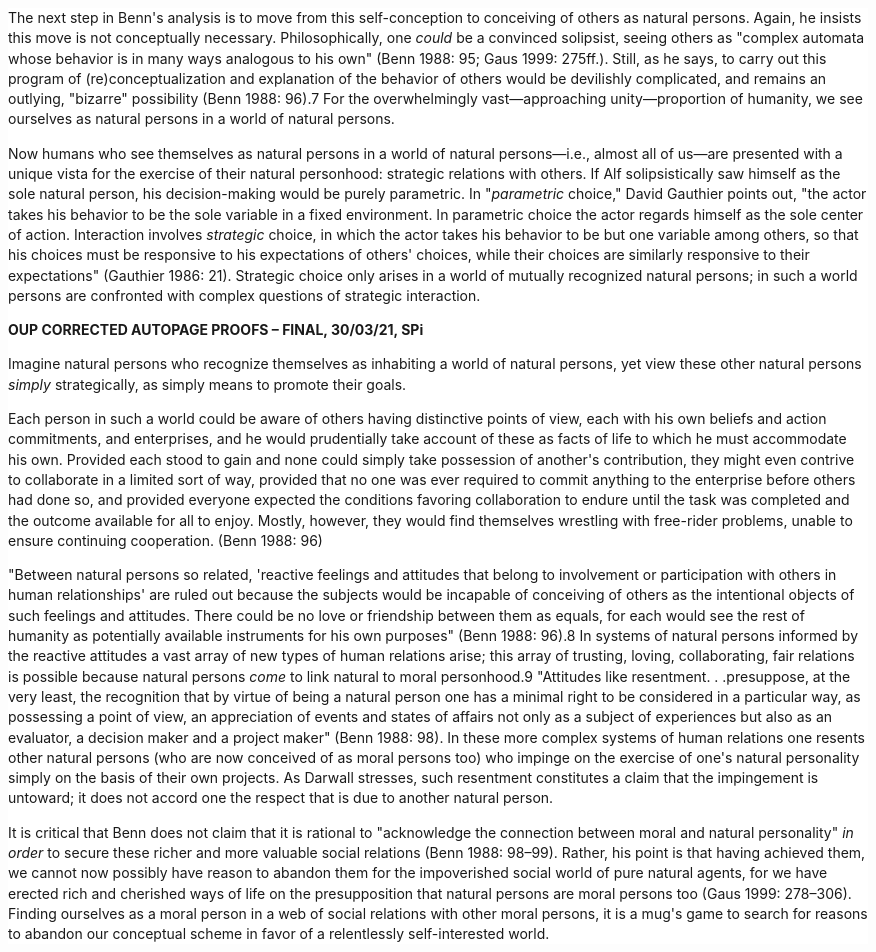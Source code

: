 The next step in Benn's analysis is to move from this self-conception to conceiving of others as natural persons. Again, he insists this move is not conceptually necessary. Philosophically, one *could* be a convinced solipsist, seeing others as "complex automata whose behavior is in many ways analogous to his own" (Benn 1988: 95; Gaus 1999: 275ff.). Still, as he says, to carry out this program of (re)conceptualization and explanation of the behavior of others would be devilishly complicated, and remains an outlying, "bizarre" possibility (Benn 1988: 96).7 For the overwhelmingly vast—approaching unity—proportion of humanity, we see ourselves as natural persons in a world of natural persons.

Now humans who see themselves as natural persons in a world of natural persons—i.e., almost all of us—are presented with a unique vista for the exercise of their natural personhood: strategic relations with others. If Alf solipsistically saw himself as the sole natural person, his decision-making would be purely parametric. In "*parametric* choice," David Gauthier points out, "the actor takes his behavior to be the sole variable in a fixed environment. In parametric choice the actor regards himself as the sole center of action. Interaction involves *strategic* choice, in which the actor takes his behavior to be but one variable among others, so that his choices must be responsive to his expectations of others' choices, while their choices are similarly responsive to their expectations" (Gauthier 1986: 21). Strategic choice only arises in a world of mutually recognized natural persons; in such a world persons are confronted with complex questions of strategic interaction.

**OUP CORRECTED AUTOPAGE PROOFS – FINAL, 30/03/21, SPi**

Imagine natural persons who recognize themselves as inhabiting a world of natural persons, yet view these other natural persons *simply* strategically, as simply means to promote their goals.

Each person in such a world could be aware of others having distinctive points of view, each with his own beliefs and action commitments, and enterprises, and he would prudentially take account of these as facts of life to which he must accommodate his own. Provided each stood to gain and none could simply take possession of another's contribution, they might even contrive to collaborate in a limited sort of way, provided that no one was ever required to commit anything to the enterprise before others had done so, and provided everyone expected the conditions favoring collaboration to endure until the task was completed and the outcome available for all to enjoy. Mostly, however, they would find themselves wrestling with free-rider problems, unable to ensure continuing cooperation. (Benn 1988: 96)

"Between natural persons so related, 'reactive feelings and attitudes that belong to involvement or participation with others in human relationships' are ruled out because the subjects would be incapable of conceiving of others as the intentional objects of such feelings and attitudes. There could be no love or friendship between them as equals, for each would see the rest of humanity as potentially available instruments for his own purposes" (Benn 1988: 96).8 In systems of natural persons informed by the reactive attitudes a vast array of new types of human relations arise; this array of trusting, loving, collaborating, fair relations is possible because natural persons *come* to link natural to moral personhood.9 "Attitudes like resentment. . .presuppose, at the very least, the recognition that by virtue of being a natural person one has a minimal right to be considered in a particular way, as possessing a point of view, an appreciation of events and states of affairs not only as a subject of experiences but also as an evaluator, a decision maker and a project maker" (Benn 1988: 98). In these more complex systems of human relations one resents other natural persons (who are now conceived of as moral persons too) who impinge on the exercise of one's natural personality simply on the basis of their own projects. As Darwall stresses, such resentment constitutes a claim that the impingement is untoward; it does not accord one the respect that is due to another natural person.

It is critical that Benn does not claim that it is rational to "acknowledge the connection between moral and natural personality" *in order* to secure these richer and more valuable social relations (Benn 1988: 98–99). Rather, his point is that having achieved them, we cannot now possibly have reason to abandon them for the impoverished social world of pure natural agents, for we have erected rich and cherished ways of life on the presupposition that natural persons are moral persons too (Gaus 1999: 278–306). Finding ourselves as a moral person in a web of social relations with other moral persons, it is a mug's game to search for reasons to abandon our conceptual scheme in favor of a relentlessly self-interested world.
